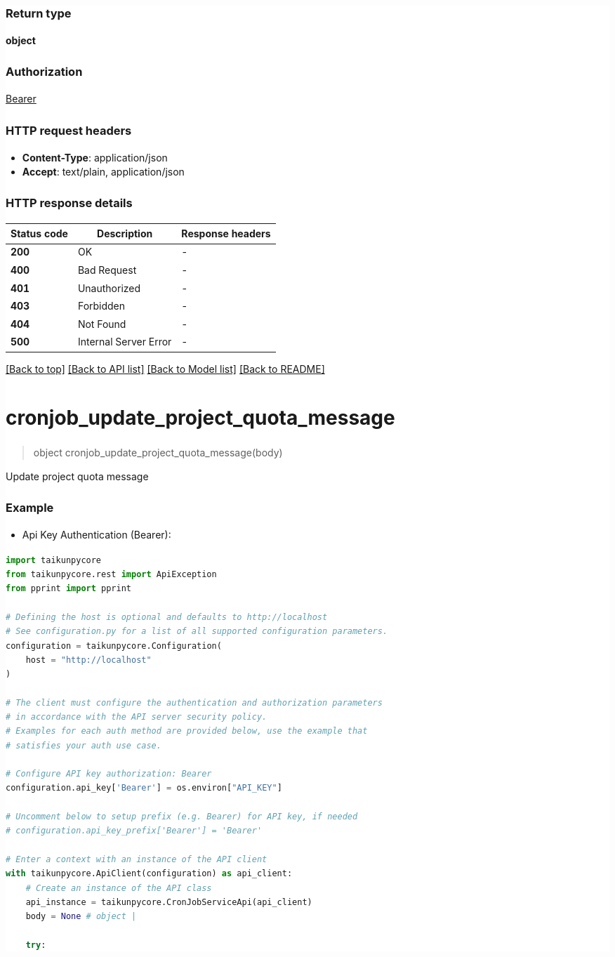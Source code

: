 ### Return type

**object**

### Authorization

[Bearer](../README.md#Bearer)

### HTTP request headers

 - **Content-Type**: application/json
 - **Accept**: text/plain, application/json

### HTTP response details

| Status code | Description | Response headers |
|-------------|-------------|------------------|
**200** | OK |  -  |
**400** | Bad Request |  -  |
**401** | Unauthorized |  -  |
**403** | Forbidden |  -  |
**404** | Not Found |  -  |
**500** | Internal Server Error |  -  |

[[Back to top]](#) [[Back to API list]](../README.md#documentation-for-api-endpoints) [[Back to Model list]](../README.md#documentation-for-models) [[Back to README]](../README.md)

# **cronjob_update_project_quota_message**
> object cronjob_update_project_quota_message(body)

Update project quota message

### Example

* Api Key Authentication (Bearer):

```python
import taikunpycore
from taikunpycore.rest import ApiException
from pprint import pprint

# Defining the host is optional and defaults to http://localhost
# See configuration.py for a list of all supported configuration parameters.
configuration = taikunpycore.Configuration(
    host = "http://localhost"
)

# The client must configure the authentication and authorization parameters
# in accordance with the API server security policy.
# Examples for each auth method are provided below, use the example that
# satisfies your auth use case.

# Configure API key authorization: Bearer
configuration.api_key['Bearer'] = os.environ["API_KEY"]

# Uncomment below to setup prefix (e.g. Bearer) for API key, if needed
# configuration.api_key_prefix['Bearer'] = 'Bearer'

# Enter a context with an instance of the API client
with taikunpycore.ApiClient(configuration) as api_client:
    # Create an instance of the API class
    api_instance = taikunpycore.CronJobServiceApi(api_client)
    body = None # object | 

    try:
```